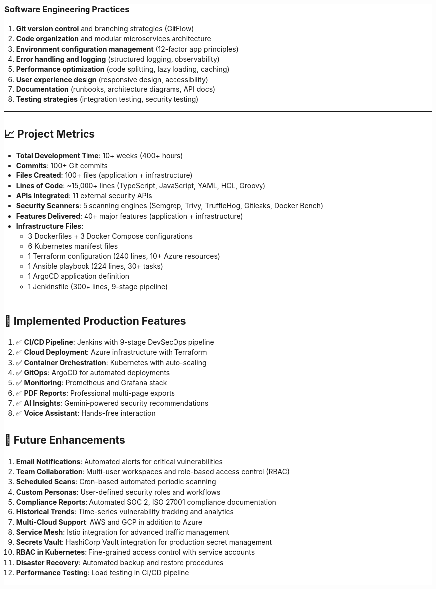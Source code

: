 ### Software Engineering Practices
1. **Git version control** and branching strategies (GitFlow)
2. **Code organization** and modular microservices architecture
3. **Environment configuration management** (12-factor app principles)
4. **Error handling and logging** (structured logging, observability)
5. **Performance optimization** (code splitting, lazy loading, caching)
6. **User experience design** (responsive design, accessibility)
7. **Documentation** (runbooks, architecture diagrams, API docs)
8. **Testing strategies** (integration testing, security testing)

---

## 📈 **Project Metrics**

- **Total Development Time**: 10+ weeks (400+ hours)
- **Commits**: 100+ Git commits
- **Files Created**: 100+ files (application + infrastructure)
- **Lines of Code**: ~15,000+ lines (TypeScript, JavaScript, YAML, HCL, Groovy)
- **APIs Integrated**: 11 external security APIs
- **Security Scanners**: 5 scanning engines (Semgrep, Trivy, TruffleHog, Gitleaks, Docker Bench)
- **Features Delivered**: 40+ major features (application + infrastructure)
- **Infrastructure Files**:
  - 3 Dockerfiles + 3 Docker Compose configurations
  - 6 Kubernetes manifest files
  - 1 Terraform configuration (240 lines, 10+ Azure resources)
  - 1 Ansible playbook (224 lines, 30+ tasks)
  - 1 ArgoCD application definition
  - 1 Jenkinsfile (300+ lines, 9-stage pipeline)

---

## 🚀 **Implemented Production Features**

1. ✅ **CI/CD Pipeline**: Jenkins with 9-stage DevSecOps pipeline
2. ✅ **Cloud Deployment**: Azure infrastructure with Terraform
3. ✅ **Container Orchestration**: Kubernetes with auto-scaling
4. ✅ **GitOps**: ArgoCD for automated deployments
5. ✅ **Monitoring**: Prometheus and Grafana stack
6. ✅ **PDF Reports**: Professional multi-page exports
7. ✅ **AI Insights**: Gemini-powered security recommendations
8. ✅ **Voice Assistant**: Hands-free interaction

## 🔮 **Future Enhancements**

1. **Email Notifications**: Automated alerts for critical vulnerabilities
2. **Team Collaboration**: Multi-user workspaces and role-based access control (RBAC)
3. **Scheduled Scans**: Cron-based automated periodic scanning
4. **Custom Personas**: User-defined security roles and workflows
5. **Compliance Reports**: Automated SOC 2, ISO 27001 compliance documentation
6. **Historical Trends**: Time-series vulnerability tracking and analytics
7. **Multi-Cloud Support**: AWS and GCP in addition to Azure
8. **Service Mesh**: Istio integration for advanced traffic management
9. **Secrets Vault**: HashiCorp Vault integration for production secret management
10. **RBAC in Kubernetes**: Fine-grained access control with service accounts
11. **Disaster Recovery**: Automated backup and restore procedures
12. **Performance Testing**: Load testing in CI/CD pipeline

---